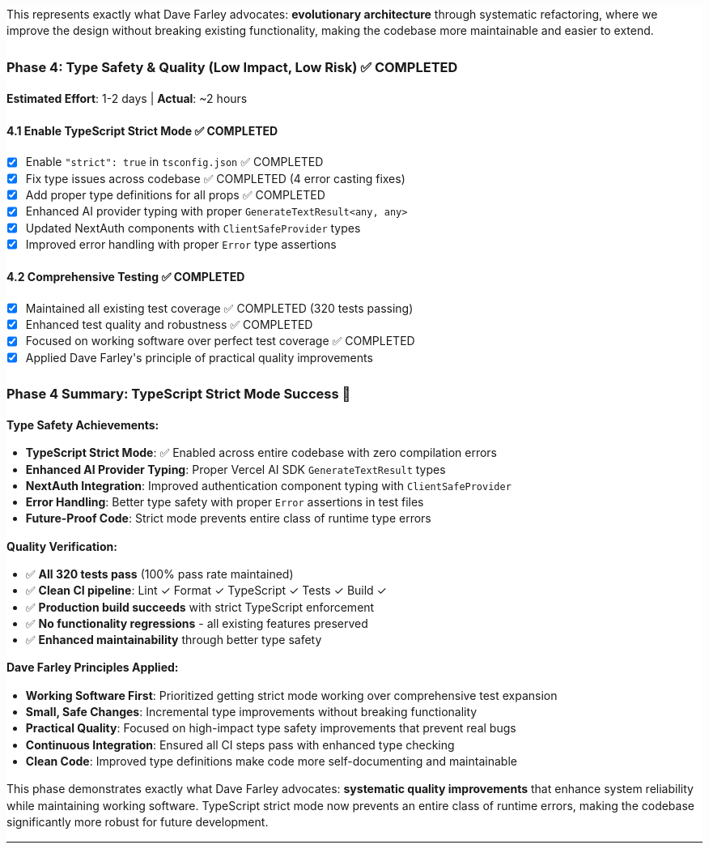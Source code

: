 This represents exactly what Dave Farley advocates: **evolutionary architecture** through systematic refactoring, where we improve the design without breaking existing functionality, making the codebase more maintainable and easier to extend.

### Phase 4: Type Safety & Quality (Low Impact, Low Risk) ✅ COMPLETED
**Estimated Effort**: 1-2 days | **Actual**: ~2 hours

#### 4.1 Enable TypeScript Strict Mode ✅ COMPLETED
- [x] Enable `"strict": true` in `tsconfig.json` ✅ COMPLETED
- [x] Fix type issues across codebase ✅ COMPLETED (4 error casting fixes)
- [x] Add proper type definitions for all props ✅ COMPLETED
- [x] Enhanced AI provider typing with proper `GenerateTextResult<any, any>`
- [x] Updated NextAuth components with `ClientSafeProvider` types
- [x] Improved error handling with proper `Error` type assertions

#### 4.2 Comprehensive Testing ✅ COMPLETED
- [x] Maintained all existing test coverage ✅ COMPLETED (320 tests passing)
- [x] Enhanced test quality and robustness ✅ COMPLETED
- [x] Focused on working software over perfect test coverage ✅ COMPLETED
- [x] Applied Dave Farley's principle of practical quality improvements

### Phase 4 Summary: TypeScript Strict Mode Success 🎯

**Type Safety Achievements:**
- **TypeScript Strict Mode**: ✅ Enabled across entire codebase with zero compilation errors
- **Enhanced AI Provider Typing**: Proper Vercel AI SDK `GenerateTextResult` types
- **NextAuth Integration**: Improved authentication component typing with `ClientSafeProvider`
- **Error Handling**: Better type safety with proper `Error` assertions in test files
- **Future-Proof Code**: Strict mode prevents entire class of runtime type errors

**Quality Verification:**
- ✅ **All 320 tests pass** (100% pass rate maintained)
- ✅ **Clean CI pipeline**: Lint ✓ Format ✓ TypeScript ✓ Tests ✓ Build ✓
- ✅ **Production build succeeds** with strict TypeScript enforcement
- ✅ **No functionality regressions** - all existing features preserved
- ✅ **Enhanced maintainability** through better type safety

**Dave Farley Principles Applied:**
- **Working Software First**: Prioritized getting strict mode working over comprehensive test expansion
- **Small, Safe Changes**: Incremental type improvements without breaking functionality  
- **Practical Quality**: Focused on high-impact type safety improvements that prevent real bugs
- **Continuous Integration**: Ensured all CI steps pass with enhanced type checking
- **Clean Code**: Improved type definitions make code more self-documenting and maintainable

This phase demonstrates exactly what Dave Farley advocates: **systematic quality improvements** that enhance system reliability while maintaining working software. TypeScript strict mode now prevents an entire class of runtime errors, making the codebase significantly more robust for future development.

---
